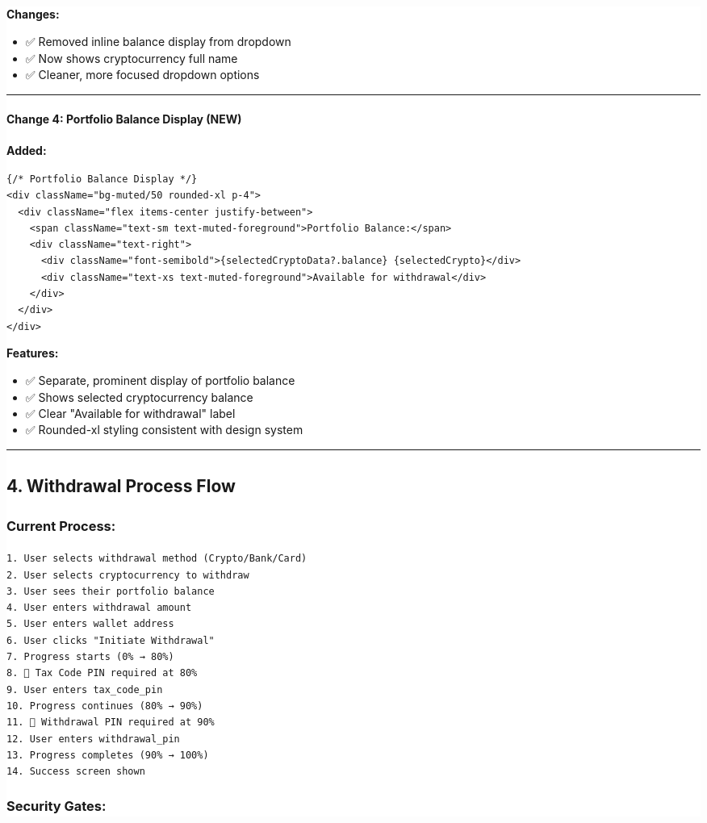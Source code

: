 **Changes:**
- ✅ Removed inline balance display from dropdown
- ✅ Now shows cryptocurrency full name
- ✅ Cleaner, more focused dropdown options

---

#### Change 4: Portfolio Balance Display (NEW)

**Added:**
```tsx
{/* Portfolio Balance Display */}
<div className="bg-muted/50 rounded-xl p-4">
  <div className="flex items-center justify-between">
    <span className="text-sm text-muted-foreground">Portfolio Balance:</span>
    <div className="text-right">
      <div className="font-semibold">{selectedCryptoData?.balance} {selectedCrypto}</div>
      <div className="text-xs text-muted-foreground">Available for withdrawal</div>
    </div>
  </div>
</div>
```

**Features:**
- ✅ Separate, prominent display of portfolio balance
- ✅ Shows selected cryptocurrency balance
- ✅ Clear "Available for withdrawal" label
- ✅ Rounded-xl styling consistent with design system

---

## 4. Withdrawal Process Flow

### Current Process:
```
1. User selects withdrawal method (Crypto/Bank/Card)
2. User selects cryptocurrency to withdraw
3. User sees their portfolio balance
4. User enters withdrawal amount
5. User enters wallet address
6. User clicks "Initiate Withdrawal"
7. Progress starts (0% → 80%)
8. 📌 Tax Code PIN required at 80%
9. User enters tax_code_pin
10. Progress continues (80% → 90%)
11. 📌 Withdrawal PIN required at 90%
12. User enters withdrawal_pin
13. Progress completes (90% → 100%)
14. Success screen shown
```

### Security Gates:
